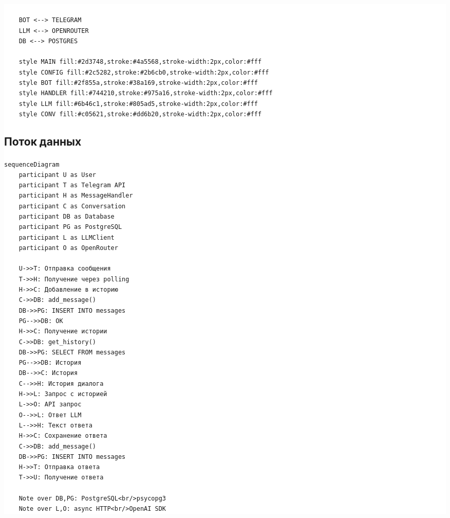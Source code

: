 ```mermaid
    
    BOT <--> TELEGRAM
    LLM <--> OPENROUTER
    DB <--> POSTGRES
    
    style MAIN fill:#2d3748,stroke:#4a5568,stroke-width:2px,color:#fff
    style CONFIG fill:#2c5282,stroke:#2b6cb0,stroke-width:2px,color:#fff
    style BOT fill:#2f855a,stroke:#38a169,stroke-width:2px,color:#fff
    style HANDLER fill:#744210,stroke:#975a16,stroke-width:2px,color:#fff
    style LLM fill:#6b46c1,stroke:#805ad5,stroke-width:2px,color:#fff
    style CONV fill:#c05621,stroke:#dd6b20,stroke-width:2px,color:#fff
```

## Поток данных

```mermaid
sequenceDiagram
    participant U as User
    participant T as Telegram API
    participant H as MessageHandler
    participant C as Conversation
    participant DB as Database
    participant PG as PostgreSQL
    participant L as LLMClient
    participant O as OpenRouter

    U->>T: Отправка сообщения
    T->>H: Получение через polling
    H->>C: Добавление в историю
    C->>DB: add_message()
    DB->>PG: INSERT INTO messages
    PG-->>DB: OK
    H->>C: Получение истории
    C->>DB: get_history()
    DB->>PG: SELECT FROM messages
    PG-->>DB: История
    DB-->>C: История
    C-->>H: История диалога
    H->>L: Запрос с историей
    L->>O: API запрос
    O-->>L: Ответ LLM
    L-->>H: Текст ответа
    H->>C: Сохранение ответа
    C->>DB: add_message()
    DB->>PG: INSERT INTO messages
    H->>T: Отправка ответа
    T->>U: Получение ответа
    
    Note over DB,PG: PostgreSQL<br/>psycopg3
    Note over L,O: async HTTP<br/>OpenAI SDK
```
